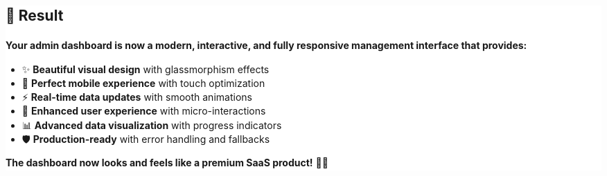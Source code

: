 
## 🎉 **Result**

**Your admin dashboard is now a modern, interactive, and fully responsive management interface that provides:**

- ✨ **Beautiful visual design** with glassmorphism effects
- 📱 **Perfect mobile experience** with touch optimization  
- ⚡ **Real-time data updates** with smooth animations
- 🎯 **Enhanced user experience** with micro-interactions
- 📊 **Advanced data visualization** with progress indicators
- 🛡️ **Production-ready** with error handling and fallbacks

**The dashboard now looks and feels like a premium SaaS product!** 🚀✨